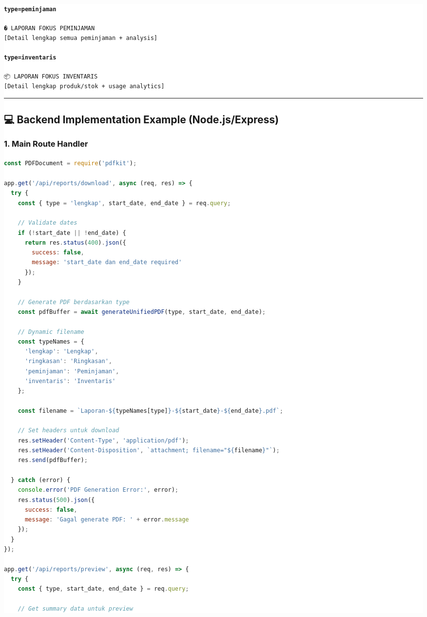 #### **`type=peminjaman`** 
```
� LAPORAN FOKUS PEMINJAMAN
[Detail lengkap semua peminjaman + analysis]
```

#### **`type=inventaris`**
```
📦 LAPORAN FOKUS INVENTARIS  
[Detail lengkap produk/stok + usage analytics]
```

---

## 💻 Backend Implementation Example (Node.js/Express)

### **1. Main Route Handler**
```javascript
const PDFDocument = require('pdfkit');

app.get('/api/reports/download', async (req, res) => {
  try {
    const { type = 'lengkap', start_date, end_date } = req.query;
    
    // Validate dates
    if (!start_date || !end_date) {
      return res.status(400).json({ 
        success: false, 
        message: 'start_date dan end_date required' 
      });
    }
    
    // Generate PDF berdasarkan type
    const pdfBuffer = await generateUnifiedPDF(type, start_date, end_date);
    
    // Dynamic filename
    const typeNames = {
      'lengkap': 'Lengkap',
      'ringkasan': 'Ringkasan', 
      'peminjaman': 'Peminjaman',
      'inventaris': 'Inventaris'
    };
    
    const filename = `Laporan-${typeNames[type]}-${start_date}-${end_date}.pdf`;
    
    // Set headers untuk download
    res.setHeader('Content-Type', 'application/pdf');
    res.setHeader('Content-Disposition', `attachment; filename="${filename}"`);
    res.send(pdfBuffer);
    
  } catch (error) {
    console.error('PDF Generation Error:', error);
    res.status(500).json({ 
      success: false, 
      message: 'Gagal generate PDF: ' + error.message 
    });
  }
});

app.get('/api/reports/preview', async (req, res) => {
  try {
    const { type, start_date, end_date } = req.query;
    
    // Get summary data untuk preview
```